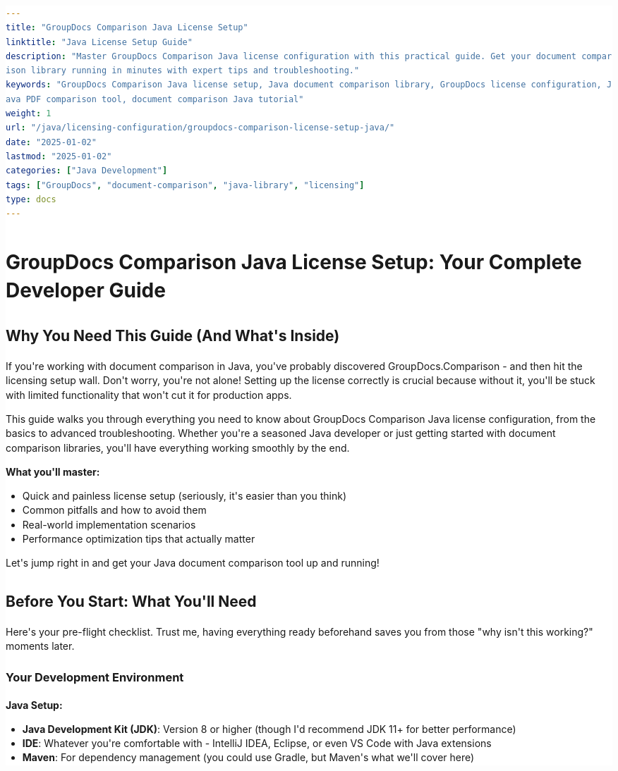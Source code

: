 ```yaml
---
title: "GroupDocs Comparison Java License Setup"
linktitle: "Java License Setup Guide"
description: "Master GroupDocs Comparison Java license configuration with this practical guide. Get your document comparison library running in minutes with expert tips and troubleshooting."
keywords: "GroupDocs Comparison Java license setup, Java document comparison library, GroupDocs license configuration, Java PDF comparison tool, document comparison Java tutorial"
weight: 1
url: "/java/licensing-configuration/groupdocs-comparison-license-setup-java/"
date: "2025-01-02"
lastmod: "2025-01-02"
categories: ["Java Development"]
tags: ["GroupDocs", "document-comparison", "java-library", "licensing"]
type: docs
---
```

# GroupDocs Comparison Java License Setup: Your Complete Developer Guide

## Why You Need This Guide (And What's Inside)

If you're working with document comparison in Java, you've probably discovered GroupDocs.Comparison - and then hit the licensing setup wall. Don't worry, you're not alone! Setting up the license correctly is crucial because without it, you'll be stuck with limited functionality that won't cut it for production apps.

This guide walks you through everything you need to know about GroupDocs Comparison Java license configuration, from the basics to advanced troubleshooting. Whether you're a seasoned Java developer or just getting started with document comparison libraries, you'll have everything working smoothly by the end.

**What you'll master:**
- Quick and painless license setup (seriously, it's easier than you think)
- Common pitfalls and how to avoid them
- Real-world implementation scenarios
- Performance optimization tips that actually matter

Let's jump right in and get your Java document comparison tool up and running!

## Before You Start: What You'll Need

Here's your pre-flight checklist. Trust me, having everything ready beforehand saves you from those "why isn't this working?" moments later.

### Your Development Environment

**Java Setup:**
- **Java Development Kit (JDK)**: Version 8 or higher (though I'd recommend JDK 11+ for better performance)
- **IDE**: Whatever you're comfortable with - IntelliJ IDEA, Eclipse, or even VS Code with Java extensions
- **Maven**: For dependency management (you could use Gradle, but Maven's what we'll cover here)
